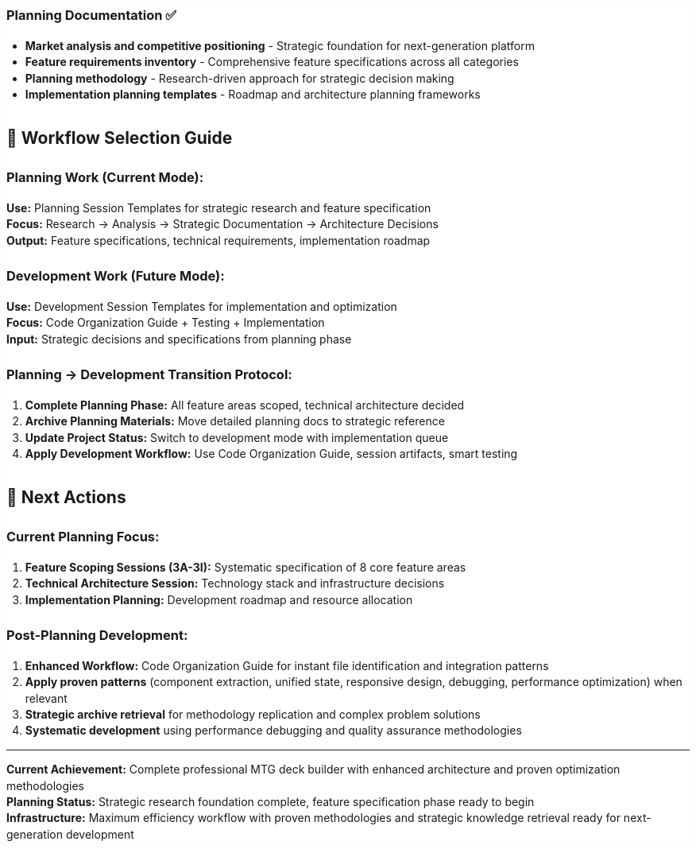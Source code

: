 ### Planning Documentation ✅
- **Market analysis and competitive positioning** - Strategic foundation for next-generation platform
- **Feature requirements inventory** - Comprehensive feature specifications across all categories
- **Planning methodology** - Research-driven approach for strategic decision making
- **Implementation planning templates** - Roadmap and architecture planning frameworks

## 🚀 Workflow Selection Guide

### **Planning Work (Current Mode):**
**Use:** Planning Session Templates for strategic research and feature specification  
**Focus:** Research → Analysis → Strategic Documentation → Architecture Decisions  
**Output:** Feature specifications, technical requirements, implementation roadmap

### **Development Work (Future Mode):**
**Use:** Development Session Templates for implementation and optimization  
**Focus:** Code Organization Guide + Testing + Implementation  
**Input:** Strategic decisions and specifications from planning phase

### **Planning → Development Transition Protocol:**
1. **Complete Planning Phase:** All feature areas scoped, technical architecture decided
2. **Archive Planning Materials:** Move detailed planning docs to strategic reference
3. **Update Project Status:** Switch to development mode with implementation queue
4. **Apply Development Workflow:** Use Code Organization Guide, session artifacts, smart testing

## 📅 Next Actions

### **Current Planning Focus:**
1. **Feature Scoping Sessions (3A-3I):** Systematic specification of 8 core feature areas
2. **Technical Architecture Session:** Technology stack and infrastructure decisions
3. **Implementation Planning:** Development roadmap and resource allocation

### **Post-Planning Development:**
1. **Enhanced Workflow:** Code Organization Guide for instant file identification and integration patterns
2. **Apply proven patterns** (component extraction, unified state, responsive design, debugging, performance optimization) when relevant
3. **Strategic archive retrieval** for methodology replication and complex problem solutions
4. **Systematic development** using performance debugging and quality assurance methodologies

---

**Current Achievement:** Complete professional MTG deck builder with enhanced architecture and proven optimization methodologies  
**Planning Status:** Strategic research foundation complete, feature specification phase ready to begin  
**Infrastructure:** Maximum efficiency workflow with proven methodologies and strategic knowledge retrieval ready for next-generation development